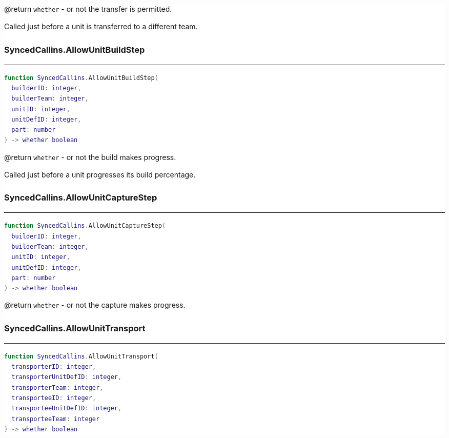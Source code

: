 @return `whether` - or not the transfer is permitted.





Called just before a unit is transferred to a different team.








### SyncedCallins.AllowUnitBuildStep
---
```lua
function SyncedCallins.AllowUnitBuildStep(
  builderID: integer,
  builderTeam: integer,
  unitID: integer,
  unitDefID: integer,
  part: number
) -> whether boolean
```

@return `whether` - or not the build makes progress.





Called just before a unit progresses its build percentage.








### SyncedCallins.AllowUnitCaptureStep
---
```lua
function SyncedCallins.AllowUnitCaptureStep(
  builderID: integer,
  builderTeam: integer,
  unitID: integer,
  unitDefID: integer,
  part: number
) -> whether boolean
```

@return `whether` - or not the capture makes progress.












### SyncedCallins.AllowUnitTransport
---
```lua
function SyncedCallins.AllowUnitTransport(
  transporterID: integer,
  transporterUnitDefID: integer,
  transporterTeam: integer,
  transporteeID: integer,
  transporteeUnitDefID: integer,
  transporteeTeam: integer
) -> whether boolean
```
